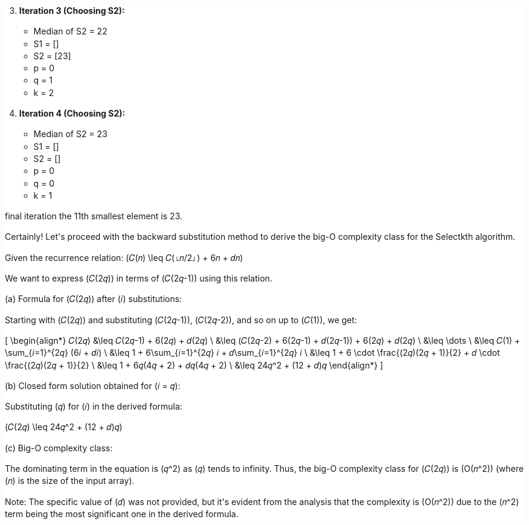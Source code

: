 3. **Iteration 3 (Choosing S2):**
   - Median of S2 = 22
   - S1 = []
   - S2 = [23]
   - p = 0
   - q = 1
   - k = 2

4. **Iteration 4 (Choosing S2):**
   - Median of S2 = 23
   - S1 = []
   - S2 = []
   - p = 0
   - q = 0
   - k = 1

final iteration the 11th smallest element is 23.



Certainly! Let's proceed with the backward substitution method to derive the big-O complexity class for the Selectkth algorithm.

Given the recurrence relation: 
\(𝐶(𝑛) \leq 𝐶(⌊𝑛/2⌋) + 6𝑛 + 𝑑𝑛\)

We want to express \(𝐶(2𝑞)\) in terms of \(𝐶(2𝑞-1)\) using this relation.

(a) Formula for \(𝐶(2𝑞)\) after \(𝑖\) substitutions:

Starting with \(𝐶(2𝑞)\) and substituting \(𝐶(2𝑞-1)\), \(𝐶(2𝑞-2)\), and so on up to \(𝐶(1)\), we get:

\[
\begin{align*}
𝐶(2𝑞) &\leq 𝐶(2𝑞-1) + 6(2𝑞) + 𝑑(2𝑞) \\
&\leq (𝐶(2𝑞-2) + 6(2𝑞-1) + 𝑑(2𝑞-1)) + 6(2𝑞) + 𝑑(2𝑞) \\
&\leq \dots \\
&\leq 𝐶(1) + \sum_{𝑖=1}^{2𝑞} (6𝑖 + 𝑑𝑖) \\
&\leq 1 + 6\sum_{𝑖=1}^{2𝑞} 𝑖 + 𝑑\sum_{𝑖=1}^{2𝑞} 𝑖 \\
&\leq 1 + 6 \cdot \frac{(2𝑞)(2𝑞 + 1)}{2} + 𝑑 \cdot \frac{(2𝑞)(2𝑞 + 1)}{2} \\
&\leq 1 + 6𝑞(4𝑞 + 2) + 𝑑𝑞(4𝑞 + 2) \\
&\leq 24𝑞^2 + (12 + 𝑑)𝑞
\end{align*}
\]

(b) Closed form solution obtained for \(𝑖 = 𝑞\):

Substituting \(𝑞\) for \(𝑖\) in the derived formula:

\(𝐶(2𝑞) \leq 24𝑞^2 + (12 + 𝑑)𝑞\)

(c) Big-O complexity class:

The dominating term in the equation is \(𝑞^2\) as \(𝑞\) tends to infinity. Thus, the big-O complexity class for \(𝐶(2𝑞)\) is \(O(𝑛^2)\) (where \(𝑛\) is the size of the input array).

Note: The specific value of \(𝑑\) was not provided, but it's evident from the analysis that the complexity is \(O(𝑛^2)\) due to the \(𝑛^2\) term being the most significant one in the derived formula.


  
